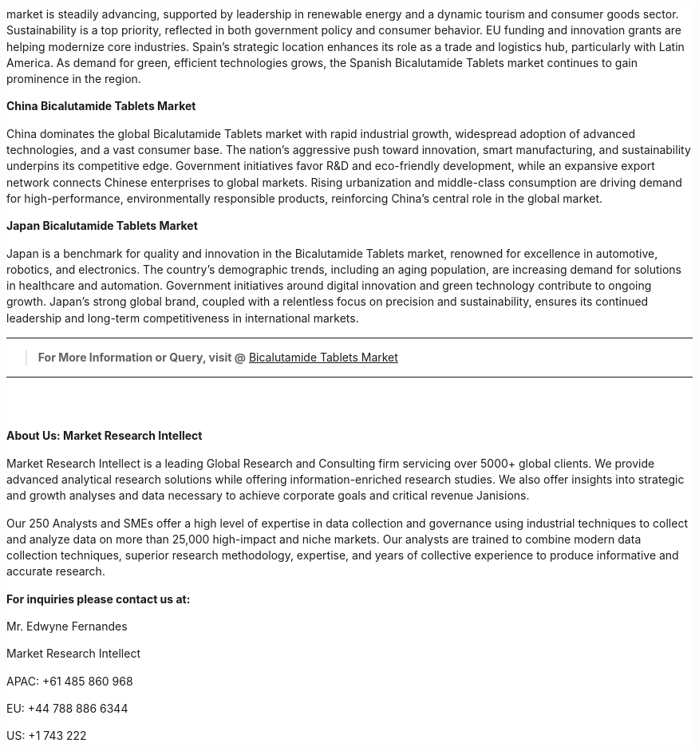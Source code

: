 market is steadily advancing, supported by leadership in renewable energy and a dynamic tourism and consumer goods sector. Sustainability is a top priority, reflected in both government policy and consumer behavior. EU funding and innovation grants are helping modernize core industries. Spain&rsquo;s strategic location enhances its role as a trade and logistics hub, particularly with Latin America. As demand for green, efficient technologies grows, the Spanish Bicalutamide Tablets market continues to gain prominence in the region.</p><p class="" data-start="4977" data-end="5589"><strong data-start="4977" data-end="4998">China Bicalutamide Tablets Market</strong></p><p class="" data-start="4977" data-end="5589">China dominates the global Bicalutamide Tablets market with rapid industrial growth, widespread adoption of advanced technologies, and a vast consumer base. The nation&rsquo;s aggressive push toward innovation, smart manufacturing, and sustainability underpins its competitive edge. Government initiatives favor R&amp;D and eco-friendly development, while an expansive export network connects Chinese enterprises to global markets. Rising urbanization and middle-class consumption are driving demand for high-performance, environmentally responsible products, reinforcing China&rsquo;s central role in the global market.</p><p class="" data-start="5591" data-end="6162"><strong data-start="5591" data-end="5612">Japan Bicalutamide Tablets Market</strong></p><p class="" data-start="5591" data-end="6162">Japan is a benchmark for quality and innovation in the Bicalutamide Tablets market, renowned for excellence in automotive, robotics, and electronics. The country&rsquo;s demographic trends, including an aging population, are increasing demand for solutions in healthcare and automation. Government initiatives around digital innovation and green technology contribute to ongoing growth. Japan&rsquo;s strong global brand, coupled with a relentless focus on precision and sustainability, ensures its continued leadership and long-term competitiveness in international markets.</p><hr /><blockquote><p><span class="font-[700]"><strong>For More Information or Query, visit&nbsp;@</strong>&nbsp;</span><span class="font-[700]"><a href="https://www.marketresearchintellect.com/product/bicalutamide-tablets-market/?utm_source=Linkedin&utm_medium=049" target="_blank" data-tracking-control-name="article-ssr-frontend-pulse_little-text-block" data-tracking-will-navigate="" data-test-link="">Bicalutamide Tablets Market</a></span></p></blockquote><hr /><h3>&nbsp;</h3><p><strong><span class="font-[700]">About Us: Market Research Intellect</span></strong></p><p><span class="">Market Research Intellect is a leading Global Research and Consulting firm servicing over 5000+ global clients. We provide advanced analytical research solutions while offering information-enriched research studies.&nbsp;</span>We also offer insights into strategic and growth analyses and data necessary to achieve corporate goals and critical revenue Janisions.</p><p><span class="">Our 250 Analysts and SMEs offer a high level of expertise in data collection and governance using industrial techniques to collect and analyze data on more than 25,000 high-impact and niche markets. Our analysts are trained to combine modern data collection techniques, superior research methodology, expertise, and years of collective experience to produce informative and accurate research.</span></p><p><strong>For inquiries please contact us at:</strong></p><p>Mr. Edwyne Fernandes</p><p>Market Research Intellect</p><p>APAC: +61 485 860 968</p><p>EU: +44 788 886 6344</p><p>US: +1 743 222
